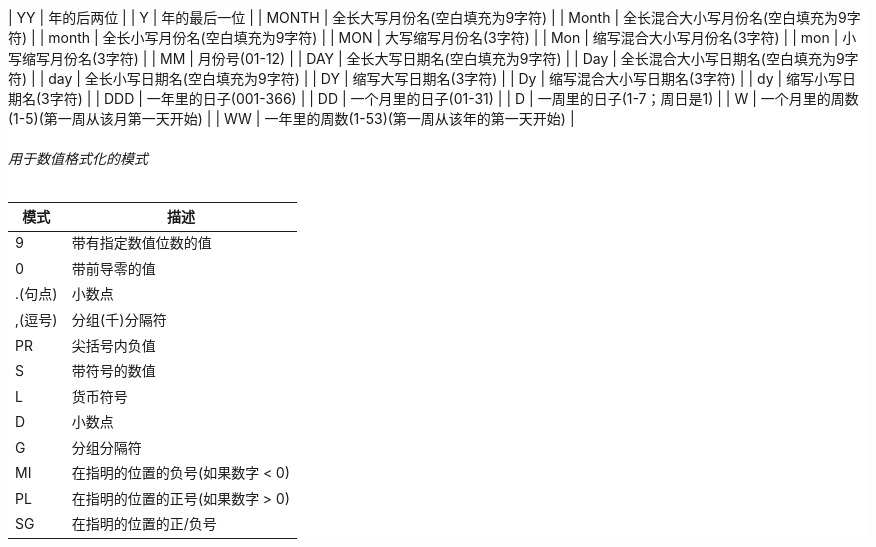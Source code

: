 | YY | 年的后两位 |
| Y | 年的最后一位 |
| MONTH | 全长大写月份名(空白填充为9字符) |
| Month | 全长混合大小写月份名(空白填充为9字符) |
| month | 全长小写月份名(空白填充为9字符) |
| MON | 大写缩写月份名(3字符) |
| Mon | 缩写混合大小写月份名(3字符) |
| mon | 小写缩写月份名(3字符) |
| MM | 月份号(01-12) |
| DAY | 全长大写日期名(空白填充为9字符) |
| Day | 全长混合大小写日期名(空白填充为9字符) |
| day | 全长小写日期名(空白填充为9字符) |
| DY | 缩写大写日期名(3字符) |
| Dy | 缩写混合大小写日期名(3字符) |
| dy | 缩写小写日期名(3字符) |
| DDD | 一年里的日子(001-366) |
| DD | 一个月里的日子(01-31) |
| D | 一周里的日子(1-7；周日是1) |
| W | 一个月里的周数(1-5)(第一周从该月第一天开始) |
| WW | 一年里的周数(1-53)(第一周从该年的第一天开始) |

###### 用于数值格式化的模式

| 模式 | 描述 |
| --- | --- |
| 9 | 带有指定数值位数的值 |
| 0 | 带前导零的值 |
| .(句点) | 小数点 |
| ,(逗号) | 分组(千)分隔符 |
| PR | 尖括号内负值 |
| S | 带符号的数值 |
| L | 货币符号 |
| D | 小数点 |
| G | 分组分隔符 |
| MI | 在指明的位置的负号(如果数字 < 0) |
| PL | 在指明的位置的正号(如果数字 > 0) |
| SG | 在指明的位置的正/负号 |

